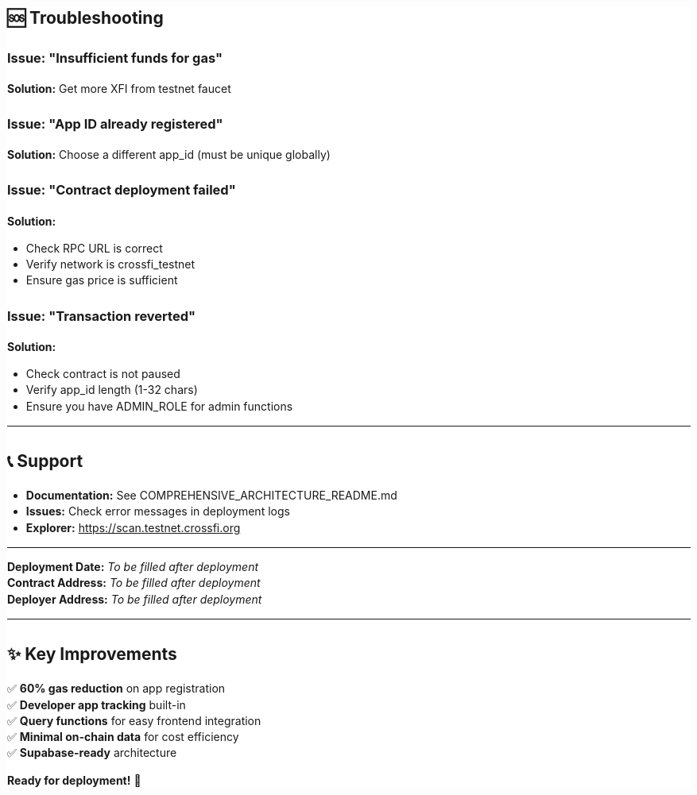 
## 🆘 Troubleshooting

### **Issue: "Insufficient funds for gas"**
**Solution:** Get more XFI from testnet faucet

### **Issue: "App ID already registered"**
**Solution:** Choose a different app_id (must be unique globally)

### **Issue: "Contract deployment failed"**
**Solution:** 
- Check RPC URL is correct
- Verify network is crossfi_testnet
- Ensure gas price is sufficient

### **Issue: "Transaction reverted"**
**Solution:**
- Check contract is not paused
- Verify app_id length (1-32 chars)
- Ensure you have ADMIN_ROLE for admin functions

---

## 📞 Support

- **Documentation:** See COMPREHENSIVE_ARCHITECTURE_README.md
- **Issues:** Check error messages in deployment logs
- **Explorer:** https://scan.testnet.crossfi.org

---

**Deployment Date:** _To be filled after deployment_  
**Contract Address:** _To be filled after deployment_  
**Deployer Address:** _To be filled after deployment_

---

## ✨ Key Improvements

✅ **60% gas reduction** on app registration  
✅ **Developer app tracking** built-in  
✅ **Query functions** for easy frontend integration  
✅ **Minimal on-chain data** for cost efficiency  
✅ **Supabase-ready** architecture  

**Ready for deployment!** 🚀


